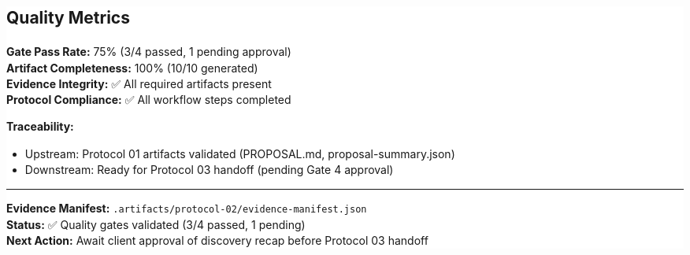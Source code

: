 
## Quality Metrics

**Gate Pass Rate:** 75% (3/4 passed, 1 pending approval)  
**Artifact Completeness:** 100% (10/10 generated)  
**Evidence Integrity:** ✅ All required artifacts present  
**Protocol Compliance:** ✅ All workflow steps completed

**Traceability:**
- Upstream: Protocol 01 artifacts validated (PROPOSAL.md, proposal-summary.json)
- Downstream: Ready for Protocol 03 handoff (pending Gate 4 approval)

---

**Evidence Manifest:** `.artifacts/protocol-02/evidence-manifest.json`  
**Status:** ✅ Quality gates validated (3/4 passed, 1 pending)  
**Next Action:** Await client approval of discovery recap before Protocol 03 handoff
